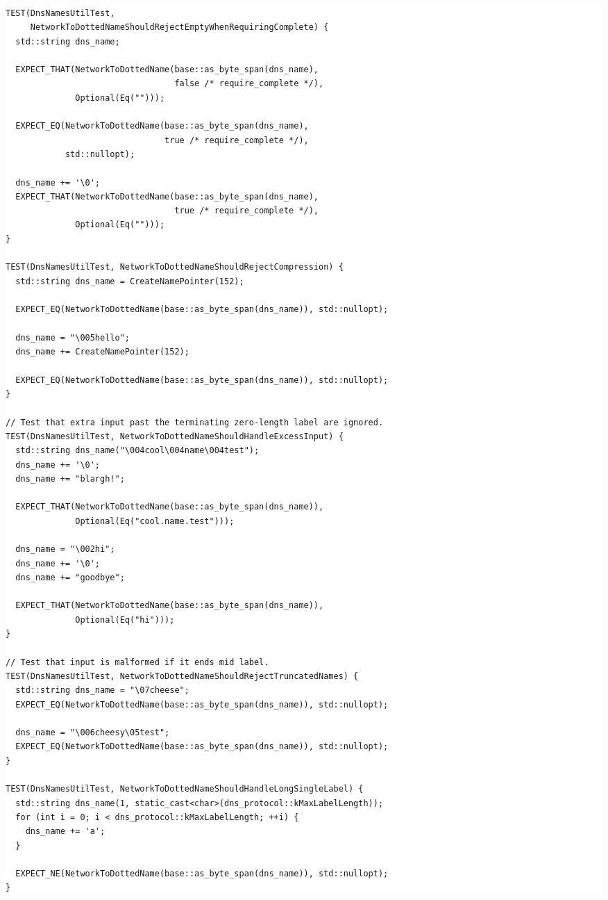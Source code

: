 ```
TEST(DnsNamesUtilTest,
     NetworkToDottedNameShouldRejectEmptyWhenRequiringComplete) {
  std::string dns_name;

  EXPECT_THAT(NetworkToDottedName(base::as_byte_span(dns_name),
                                  false /* require_complete */),
              Optional(Eq("")));

  EXPECT_EQ(NetworkToDottedName(base::as_byte_span(dns_name),
                                true /* require_complete */),
            std::nullopt);

  dns_name += '\0';
  EXPECT_THAT(NetworkToDottedName(base::as_byte_span(dns_name),
                                  true /* require_complete */),
              Optional(Eq("")));
}

TEST(DnsNamesUtilTest, NetworkToDottedNameShouldRejectCompression) {
  std::string dns_name = CreateNamePointer(152);

  EXPECT_EQ(NetworkToDottedName(base::as_byte_span(dns_name)), std::nullopt);

  dns_name = "\005hello";
  dns_name += CreateNamePointer(152);

  EXPECT_EQ(NetworkToDottedName(base::as_byte_span(dns_name)), std::nullopt);
}

// Test that extra input past the terminating zero-length label are ignored.
TEST(DnsNamesUtilTest, NetworkToDottedNameShouldHandleExcessInput) {
  std::string dns_name("\004cool\004name\004test");
  dns_name += '\0';
  dns_name += "blargh!";

  EXPECT_THAT(NetworkToDottedName(base::as_byte_span(dns_name)),
              Optional(Eq("cool.name.test")));

  dns_name = "\002hi";
  dns_name += '\0';
  dns_name += "goodbye";

  EXPECT_THAT(NetworkToDottedName(base::as_byte_span(dns_name)),
              Optional(Eq("hi")));
}

// Test that input is malformed if it ends mid label.
TEST(DnsNamesUtilTest, NetworkToDottedNameShouldRejectTruncatedNames) {
  std::string dns_name = "\07cheese";
  EXPECT_EQ(NetworkToDottedName(base::as_byte_span(dns_name)), std::nullopt);

  dns_name = "\006cheesy\05test";
  EXPECT_EQ(NetworkToDottedName(base::as_byte_span(dns_name)), std::nullopt);
}

TEST(DnsNamesUtilTest, NetworkToDottedNameShouldHandleLongSingleLabel) {
  std::string dns_name(1, static_cast<char>(dns_protocol::kMaxLabelLength));
  for (int i = 0; i < dns_protocol::kMaxLabelLength; ++i) {
    dns_name += 'a';
  }

  EXPECT_NE(NetworkToDottedName(base::as_byte_span(dns_name)), std::nullopt);
}
```